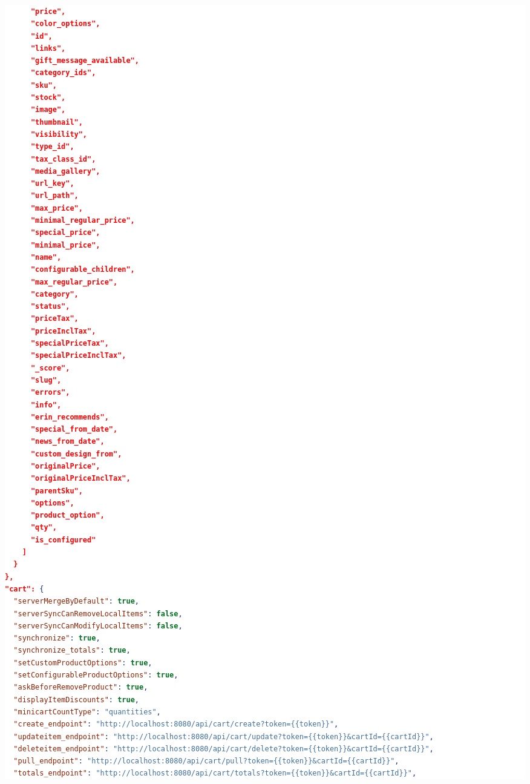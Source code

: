 ```json
      "price",
      "color_options",
      "id",
      "links",
      "gift_message_available",
      "category_ids",
      "sku",
      "stock",
      "image",
      "thumbnail",
      "visibility",
      "type_id",
      "tax_class_id",
      "media_gallery",
      "url_key",
      "url_path",
      "max_price",
      "minimal_regular_price",
      "special_price",
      "minimal_price",
      "name",
      "configurable_children",
      "max_regular_price",
      "category",
      "status",
      "priceTax",
      "priceInclTax",
      "specialPriceTax",
      "specialPriceInclTax",
      "_score",
      "slug",
      "errors",
      "info",
      "erin_recommends",
      "special_from_date",
      "news_from_date",
      "custom_design_from",
      "originalPrice",
      "originalPriceInclTax",
      "parentSku",
      "options",
      "product_option",
      "qty",
      "is_configured"
    ]
  }
},
"cart": {
  "serverMergeByDefault": true,
  "serverSyncCanRemoveLocalItems": false,
  "serverSyncCanModifyLocalItems": false,
  "synchronize": true,
  "synchronize_totals": true,
  "setCustomProductOptions": true,
  "setConfigurableProductOptions": true,
  "askBeforeRemoveProduct": true,
  "displayItemDiscounts": true,
  "minicartCountType": "quantities",
  "create_endpoint": "http://localhost:8080/api/cart/create?token={{token}}",
  "updateitem_endpoint": "http://localhost:8080/api/cart/update?token={{token}}&cartId={{cartId}}",
  "deleteitem_endpoint": "http://localhost:8080/api/cart/delete?token={{token}}&cartId={{cartId}}",
  "pull_endpoint": "http://localhost:8080/api/cart/pull?token={{token}}&cartId={{cartId}}",
  "totals_endpoint": "http://localhost:8080/api/cart/totals?token={{token}}&cartId={{cartId}}",
```